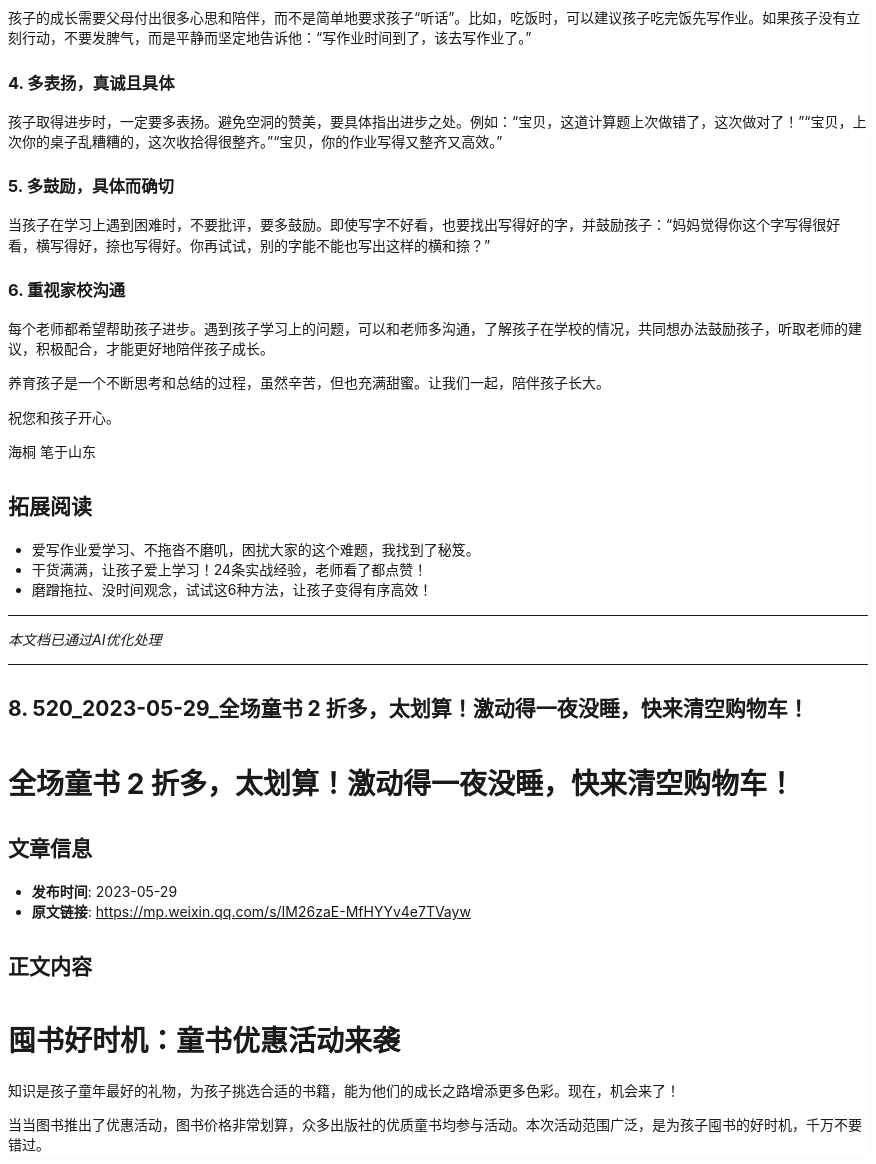 孩子的成长需要父母付出很多心思和陪伴，而不是简单地要求孩子“听话”。比如，吃饭时，可以建议孩子吃完饭先写作业。如果孩子没有立刻行动，不要发脾气，而是平静而坚定地告诉他：“写作业时间到了，该去写作业了。”

### 4. 多表扬，真诚且具体

孩子取得进步时，一定要多表扬。避免空洞的赞美，要具体指出进步之处。例如：“宝贝，这道计算题上次做错了，这次做对了！”“宝贝，上次你的桌子乱糟糟的，这次收拾得很整齐。”“宝贝，你的作业写得又整齐又高效。”

### 5. 多鼓励，具体而确切

当孩子在学习上遇到困难时，不要批评，要多鼓励。即使写字不好看，也要找出写得好的字，并鼓励孩子：“妈妈觉得你这个字写得很好看，横写得好，捺也写得好。你再试试，别的字能不能也写出这样的横和捺？”

### 6. 重视家校沟通

每个老师都希望帮助孩子进步。遇到孩子学习上的问题，可以和老师多沟通，了解孩子在学校的情况，共同想办法鼓励孩子，听取老师的建议，积极配合，才能更好地陪伴孩子成长。

养育孩子是一个不断思考和总结的过程，虽然辛苦，但也充满甜蜜。让我们一起，陪伴孩子长大。

祝您和孩子开心。

海桐 笔于山东

## 拓展阅读

*   爱写作业爱学习、不拖沓不磨叽，困扰大家的这个难题，我找到了秘笈。
*   干货满满，让孩子爱上学习！24条实战经验，老师看了都点赞！
*   磨蹭拖拉、没时间观念，试试这6种方法，让孩子变得有序高效！


---
*本文档已通过AI优化处理*


---


## 8. 520_2023-05-29_全场童书 2 折多，太划算！激动得一夜没睡，快来清空购物车！

# 全场童书 2 折多，太划算！激动得一夜没睡，快来清空购物车！

## 文章信息
- **发布时间**: 2023-05-29
- **原文链接**: https://mp.weixin.qq.com/s/IM26zaE-MfHYYv4e7TVayw


## 正文内容

# 囤书好时机：童书优惠活动来袭

知识是孩子童年最好的礼物，为孩子挑选合适的书籍，能为他们的成长之路增添更多色彩。现在，机会来了！

当当图书推出了优惠活动，图书价格非常划算，众多出版社的优质童书均参与活动。本次活动范围广泛，是为孩子囤书的好时机，千万不要错过。
